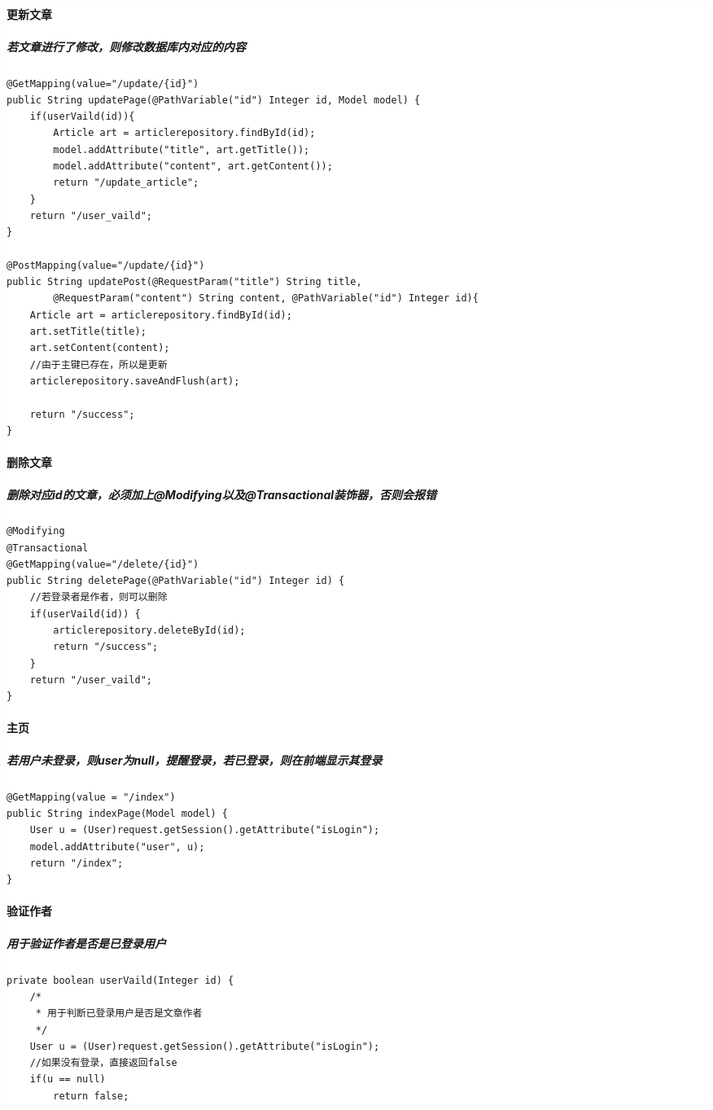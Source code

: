   #### 更新文章
  ##### 若文章进行了修改，则修改数据库内对应的内容
  	
	@GetMapping(value="/update/{id}")
	public String updatePage(@PathVariable("id") Integer id, Model model) {
		if(userVaild(id)){
			Article art = articlerepository.findById(id);
			model.addAttribute("title", art.getTitle());
			model.addAttribute("content", art.getContent());
			return "/update_article";
		}
		return "/user_vaild";
	}
	
	@PostMapping(value="/update/{id}")
	public String updatePost(@RequestParam("title") String title, 
			@RequestParam("content") String content, @PathVariable("id") Integer id){
		Article art = articlerepository.findById(id);
		art.setTitle(title);
		art.setContent(content);
		//由于主键已存在，所以是更新
		articlerepository.saveAndFlush(art);
		
		return "/success";
	}
  
  #### 删除文章
  ##### 删除对应id的文章，必须加上@Modifying以及@Transactional装饰器，否则会报错
  	@Modifying
	@Transactional
	@GetMapping(value="/delete/{id}")
	public String deletePage(@PathVariable("id") Integer id) {
		//若登录者是作者，则可以删除
		if(userVaild(id)) {
			articlerepository.deleteById(id);
			return "/success";
		}
		return "/user_vaild";
	}
  
  #### 主页
  ##### 若用户未登录，则user为null，提醒登录，若已登录，则在前端显示其登录
  	@GetMapping(value = "/index")
	public String indexPage(Model model) {
		User u = (User)request.getSession().getAttribute("isLogin");
		model.addAttribute("user", u);
		return "/index";
	}
  
  
  #### 验证作者
  ##### 用于验证作者是否是已登录用户
  	private boolean userVaild(Integer id) {
		/*
		 * 用于判断已登录用户是否是文章作者
		 */
		User u = (User)request.getSession().getAttribute("isLogin");
		//如果没有登录，直接返回false
		if(u == null)
			return false;
		
